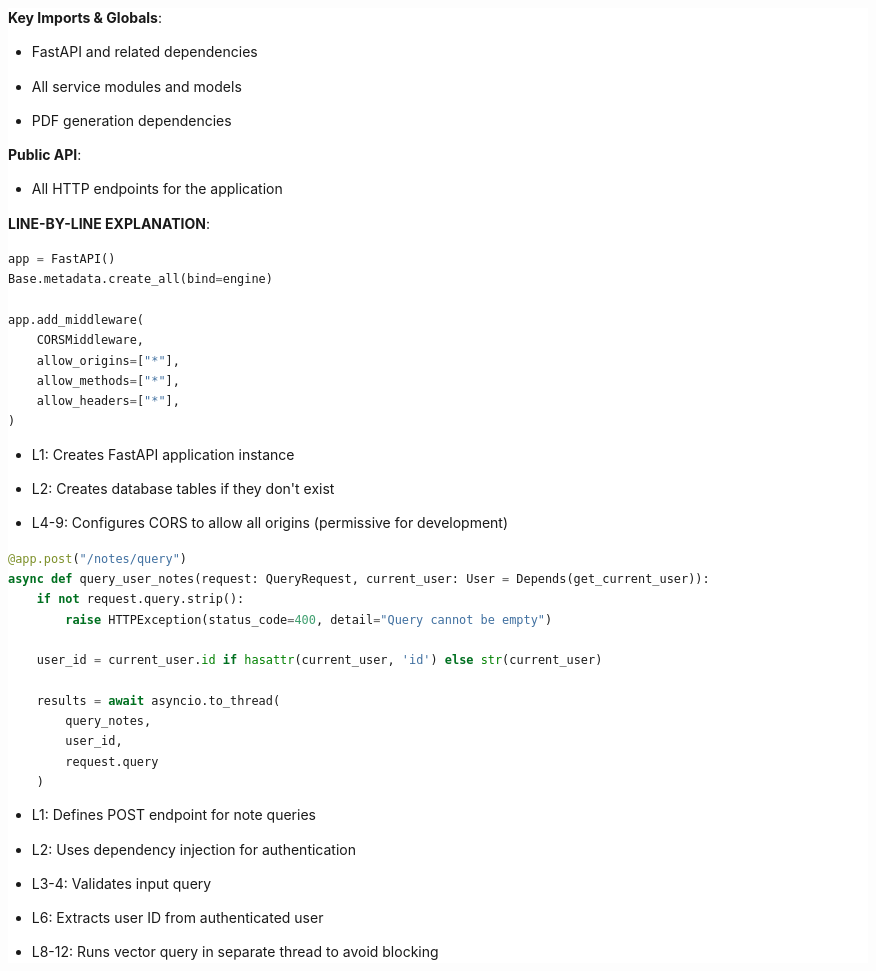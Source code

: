 **Key Imports & Globals**:

- FastAPI and related dependencies
    
- All service modules and models
    
- PDF generation dependencies
    

**Public API**:

- All HTTP endpoints for the application
    

**LINE-BY-LINE EXPLANATION**:


```python
app = FastAPI()
Base.metadata.create_all(bind=engine)

app.add_middleware(
    CORSMiddleware,
    allow_origins=["*"],
    allow_methods=["*"],
    allow_headers=["*"],
)
```

- L1: Creates FastAPI application instance
    
- L2: Creates database tables if they don't exist
    
- L4-9: Configures CORS to allow all origins (permissive for development)


```python
@app.post("/notes/query")
async def query_user_notes(request: QueryRequest, current_user: User = Depends(get_current_user)):
    if not request.query.strip():
        raise HTTPException(status_code=400, detail="Query cannot be empty")
    
    user_id = current_user.id if hasattr(current_user, 'id') else str(current_user)
    
    results = await asyncio.to_thread(
        query_notes, 
        user_id, 
        request.query
    )
```

- L1: Defines POST endpoint for note queries
    
- L2: Uses dependency injection for authentication
    
- L3-4: Validates input query
    
- L6: Extracts user ID from authenticated user
    
- L8-12: Runs vector query in separate thread to avoid blocking
